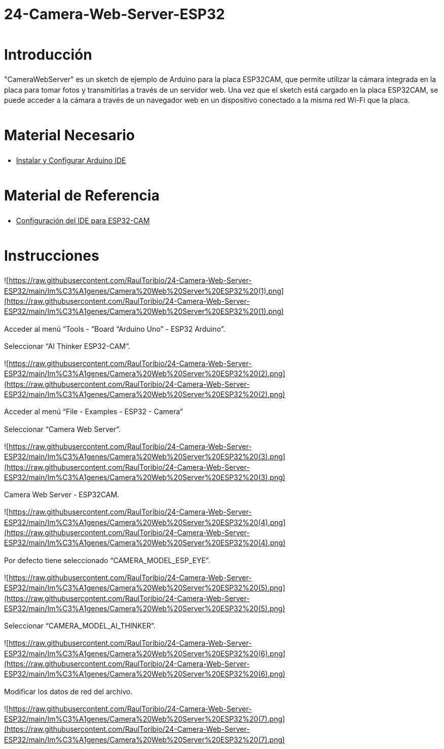 # 24-Camera-Web-Server-ESP32

# Introducción

"CameraWebServer" es un sketch de ejemplo de Arduino para la placa ESP32CAM, que permite utilizar la cámara integrada en la placa para tomar fotos y transmitirlas a través de un servidor web. Una vez que el sketch está cargado en la placa ESP32CAM, se puede acceder a la cámara a través de un navegador web en un dispositivo conectado a la misma red Wi-Fi que la placa.

# Material Necesario

- [Instalar y Configurar Arduino IDE](https://github.com/RaulToribio/23-Instalar-y-Configurar-Arduino-IDE)

# Material de Referencia

- [Configuración del IDE para ESP32-CAM](https://edu.codigoiot.com/course/view.php?id=850)

# Instrucciones

![https://raw.githubusercontent.com/RaulToribio/24-Camera-Web-Server-ESP32/main/Im%C3%A1genes/Camera%20Web%20Server%20ESP32%20(1).png](https://raw.githubusercontent.com/RaulToribio/24-Camera-Web-Server-ESP32/main/Im%C3%A1genes/Camera%20Web%20Server%20ESP32%20(1).png)

Acceder al menú “Tools - “Board “Arduino Uno” - ESP32 Arduino”.

Seleccionar “AI Thinker ESP32-CAM”.

![https://raw.githubusercontent.com/RaulToribio/24-Camera-Web-Server-ESP32/main/Im%C3%A1genes/Camera%20Web%20Server%20ESP32%20(2).png](https://raw.githubusercontent.com/RaulToribio/24-Camera-Web-Server-ESP32/main/Im%C3%A1genes/Camera%20Web%20Server%20ESP32%20(2).png)

Acceder al menú “File - Examples - ESP32 - Camera”

Seleccionar “Camera Web Server”.

![https://raw.githubusercontent.com/RaulToribio/24-Camera-Web-Server-ESP32/main/Im%C3%A1genes/Camera%20Web%20Server%20ESP32%20(3).png](https://raw.githubusercontent.com/RaulToribio/24-Camera-Web-Server-ESP32/main/Im%C3%A1genes/Camera%20Web%20Server%20ESP32%20(3).png)

Camera Web Server - ESP32CAM.

![https://raw.githubusercontent.com/RaulToribio/24-Camera-Web-Server-ESP32/main/Im%C3%A1genes/Camera%20Web%20Server%20ESP32%20(4).png](https://raw.githubusercontent.com/RaulToribio/24-Camera-Web-Server-ESP32/main/Im%C3%A1genes/Camera%20Web%20Server%20ESP32%20(4).png)

Por defecto tiene seleccionado “CAMERA_MODEL_ESP_EYE”.

![https://raw.githubusercontent.com/RaulToribio/24-Camera-Web-Server-ESP32/main/Im%C3%A1genes/Camera%20Web%20Server%20ESP32%20(5).png](https://raw.githubusercontent.com/RaulToribio/24-Camera-Web-Server-ESP32/main/Im%C3%A1genes/Camera%20Web%20Server%20ESP32%20(5).png)

Seleccionar “CAMERA_MODEL_AI_THINKER”.

![https://raw.githubusercontent.com/RaulToribio/24-Camera-Web-Server-ESP32/main/Im%C3%A1genes/Camera%20Web%20Server%20ESP32%20(6).png](https://raw.githubusercontent.com/RaulToribio/24-Camera-Web-Server-ESP32/main/Im%C3%A1genes/Camera%20Web%20Server%20ESP32%20(6).png)

Modificar los datos de red del archivo.

![https://raw.githubusercontent.com/RaulToribio/24-Camera-Web-Server-ESP32/main/Im%C3%A1genes/Camera%20Web%20Server%20ESP32%20(7).png](https://raw.githubusercontent.com/RaulToribio/24-Camera-Web-Server-ESP32/main/Im%C3%A1genes/Camera%20Web%20Server%20ESP32%20(7).png)
